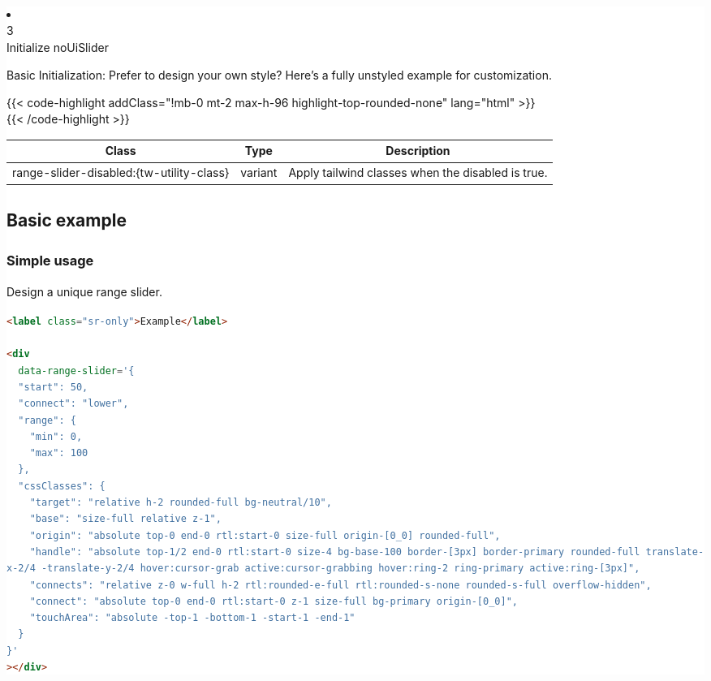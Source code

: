   <li class="mt-0 mb-0 ps-0">
    <div class="timeline-middle mb-2">
      <span class="text-base-content flex size-7 items-center justify-center rounded-full border border-base-content/20 font-semibold">
        3
      </span>
    </div>
    <div class="timeline-end mb-0 w-full rounded-lg p-4 m-0">
      <div class="text-base-content mb-3 font-semibold">Initialize noUiSlider</div>
      <p>Basic Initialization: Prefer to design your own style? Here’s a fully unstyled example for customization.</p>
      {{< code-highlight addClass="!mb-0 mt-2 max-h-96 highlight-top-rounded-none" lang="html" >}}<div data-range-slider='{
  "start": 50,
  "connect": "lower",
  "range": {
    "min": 0,
    "max": 100
  }
}'></div>{{< /code-highlight >}}
    </div>

  </li>
</ul>



| Class | Type | Description |
| --- | --- | --- |
| range-slider-disabled:{tw-utility-class} | variant | Apply tailwind classes when the disabled is true. |




## Basic example



### Simple usage

Design a unique range slider.

```html
<label class="sr-only">Example</label>

<div
  data-range-slider='{
  "start": 50,
  "connect": "lower",
  "range": {
    "min": 0,
    "max": 100
  },
  "cssClasses": {
    "target": "relative h-2 rounded-full bg-neutral/10",
    "base": "size-full relative z-1",
    "origin": "absolute top-0 end-0 rtl:start-0 size-full origin-[0_0] rounded-full",
    "handle": "absolute top-1/2 end-0 rtl:start-0 size-4 bg-base-100 border-[3px] border-primary rounded-full translate-x-2/4 -translate-y-2/4 hover:cursor-grab active:cursor-grabbing hover:ring-2 ring-primary active:ring-[3px]",
    "connects": "relative z-0 w-full h-2 rtl:rounded-e-full rtl:rounded-s-none rounded-s-full overflow-hidden",
    "connect": "absolute top-0 end-0 rtl:start-0 z-1 size-full bg-primary origin-[0_0]",
    "touchArea": "absolute -top-1 -bottom-1 -start-1 -end-1"
  }
}'
></div>
```
